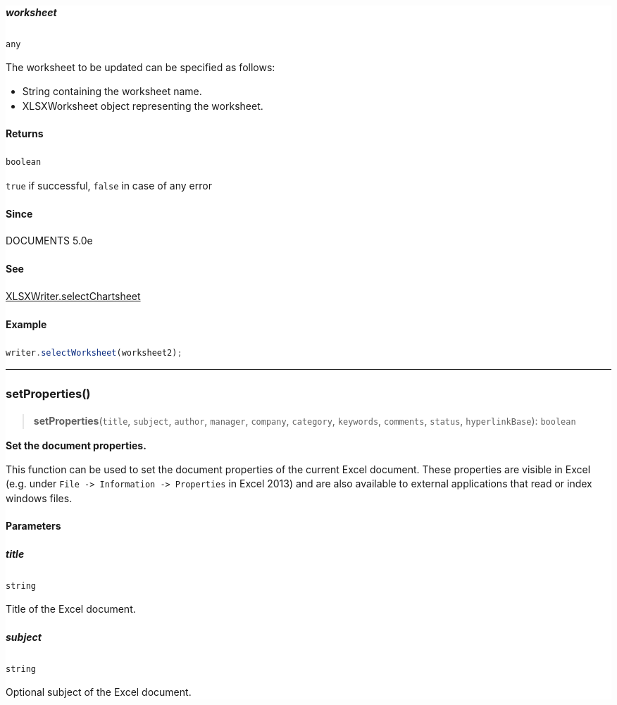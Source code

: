 ##### worksheet

`any`

The worksheet to be updated can be specified as follows: 
<ul> 
<li>String containing the worksheet name. </li> 
<li>XLSXWorksheet object representing the worksheet. </li> 
</ul>

#### Returns

`boolean`

`true` if successful, `false` in case of any error

#### Since

DOCUMENTS 5.0e

#### See

[XLSXWriter.selectChartsheet](#selectchartsheet)

#### Example

```ts
writer.selectWorksheet(worksheet2);
```

***

### setProperties()

> **setProperties**(`title`, `subject`, `author`, `manager`, `company`, `category`, `keywords`, `comments`, `status`, `hyperlinkBase`): `boolean`

**Set the document properties.**  

This function can be used to set the document properties of the current Excel document. These properties are visible in Excel 
(e.g. under `File -> Information -> Properties` in Excel 2013) and are also available to external applications that read or index windows files.

#### Parameters

##### title

`string`

Title of the Excel document.

##### subject

`string`

Optional subject of the Excel document.
